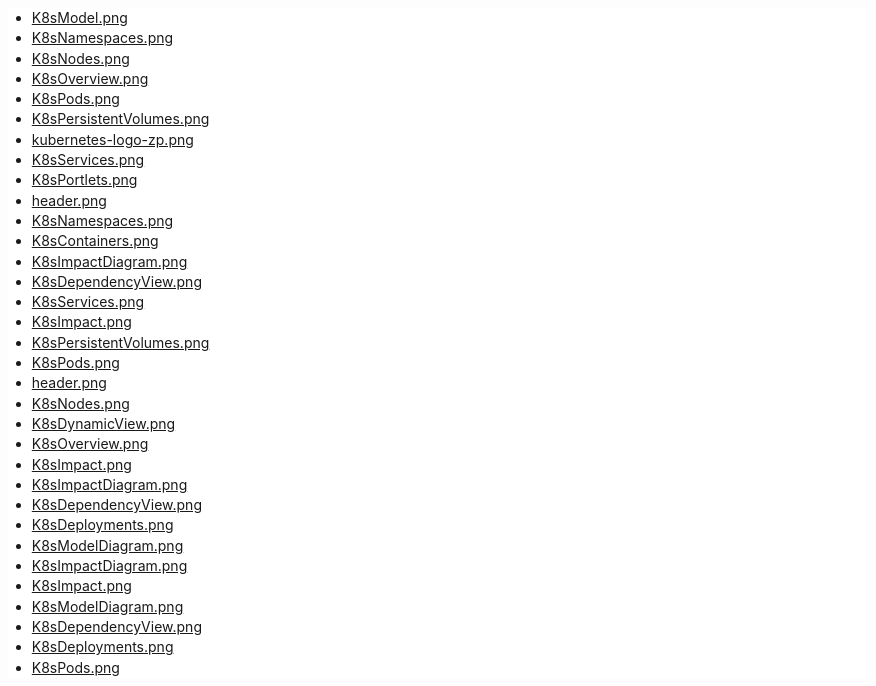 -   [K8sModel.png](img/zenpack-k8smodel.png)
-   [K8sNamespaces.png](img/zenpack-k8snamespaces.png)
-   [K8sNodes.png](img/zenpack-k8snodes.png)
-   [K8sOverview.png](img/zenpack-k8soverview.png)
-   [K8sPods.png](img/zenpack-k8spods.png)
-   [K8sPersistentVolumes.png](img/zenpack-k8spersistentvolumes.png)
-   [kubernetes-logo-zp.png](img/zenpack-kubernetes-logo-zp.png)
-   [K8sServices.png](img/zenpack-k8sservices.png)
-   [K8sPortlets.png](img/zenpack-k8sportlets.png)
-   [header.png](img/zenpack-header.png)
-   [K8sNamespaces.png](img/zenpack-k8snamespaces.png)
-   [K8sContainers.png](img/zenpack-k8scontainers.png)
-   [K8sImpactDiagram.png](img/zenpack-k8simpactdiagram.png)
-   [K8sDependencyView.png](img/zenpack-k8sdependencyview.png)
-   [K8sServices.png](img/zenpack-k8sservices.png)
-   [K8sImpact.png](img/zenpack-k8simpact.png)
-   [K8sPersistentVolumes.png](img/zenpack-k8spersistentvolumes.png)
-   [K8sPods.png](img/zenpack-k8spods.png)
-   [header.png](img/zenpack-header.png)
-   [K8sNodes.png](img/zenpack-k8snodes.png)
-   [K8sDynamicView.png](img/zenpack-k8sdynamicview.png)
-   [K8sOverview.png](img/zenpack-k8soverview.png)
-   [K8sImpact.png](img/zenpack-k8simpact.png)
-   [K8sImpactDiagram.png](img/zenpack-k8simpactdiagram.png)
-   [K8sDependencyView.png](img/zenpack-k8sdependencyview.png)
-   [K8sDeployments.png](img/zenpack-k8sdeployments.png)
-   [K8sModelDiagram.png](img/zenpack-k8smodeldiagram.png)
-   [K8sImpactDiagram.png](img/zenpack-k8simpactdiagram.png)
-   [K8sImpact.png](img/zenpack-k8simpact.png)
-   [K8sModelDiagram.png](img/zenpack-k8smodeldiagram.png)
-   [K8sDependencyView.png](img/zenpack-k8sdependencyview.png)
-   [K8sDeployments.png](img/zenpack-k8sdeployments.png)
-   [K8sPods.png](img/zenpack-k8spods.png)

